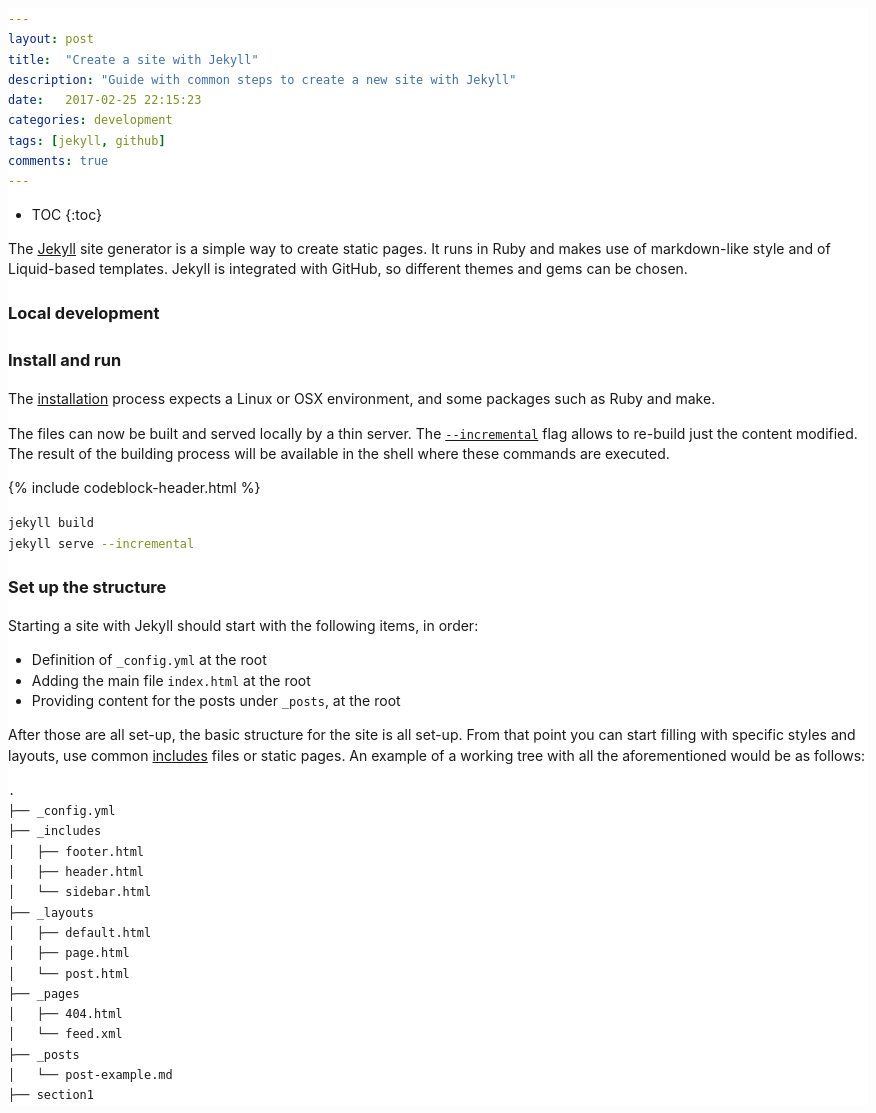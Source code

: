 ```yaml
---
layout: post
title:  "Create a site with Jekyll"
description: "Guide with common steps to create a new site with Jekyll"
date:   2017-02-25 22:15:23
categories: development
tags: [jekyll, github]
comments: true
---
```


* TOC
{:toc}

The [Jekyll](https://jekyllrb.com/) site generator is a simple way to create static pages. It runs in Ruby and makes use of markdown-like style and of Liquid-based templates. Jekyll is integrated with GitHub, so different themes and gems can be chosen.



### Local development

### Install and run

The [installation](https://jekyllrb.com/docs/installation/) process expects a Linux or OSX environment, and some packages such as Ruby and make.

The files can now be built and served locally by a thin server. The [<code>--incremental</code>](http://idratherbewriting.com/2015/11/04/jekyll-30-released-incremental-regeneration-rocks/) flag allows to re-build just the content modified. The result of the building process will be available in the shell where these commands are executed.

{% include codeblock-header.html %}
```bash
jekyll build
jekyll serve --incremental
```

### Set up the structure

Starting a site with Jekyll should start with the following items, in order:
* Definition of <code>_config.yml</code> at the root
* Adding the main file <code>index.html</code> at the root
* Providing content for the posts under <code>_posts</code>, at the root

After those are all set-up, the basic structure for the site is all set-up. From that point you can start filling with specific styles and layouts, use common [includes](https://jekyllrb.com/docs/includes/) files or static pages. An example of a working tree with all the aforementioned would be as follows:

```
.
├── _config.yml
├── _includes
│   ├── footer.html
│   ├── header.html
│   └── sidebar.html
├── _layouts
│   ├── default.html
│   ├── page.html
│   └── post.html
├── _pages
│   ├── 404.html
│   └── feed.xml
├── _posts
│   └── post-example.md
├── section1
```